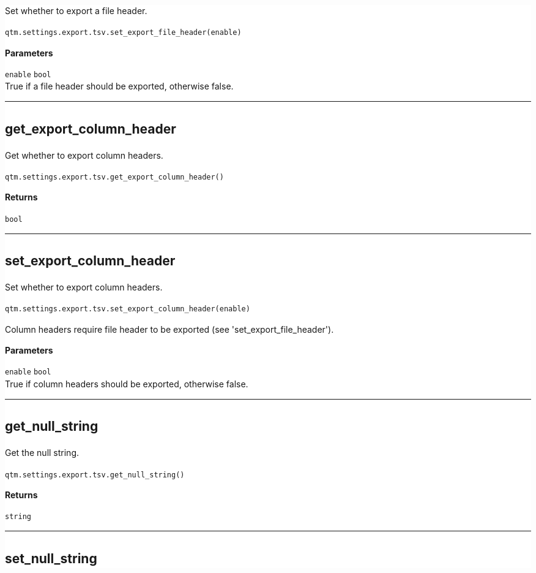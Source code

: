 Set whether to export a file header.
```
qtm.settings.export.tsv.set_export_file_header(enable)
```

**Parameters**

`enable` `bool`<br/>
True if a file header should be exported, otherwise false.



---

## get_export_column_header

Get whether to export column headers.
```
qtm.settings.export.tsv.get_export_column_header()
```

**Returns**

`bool` 

---

## set_export_column_header

Set whether to export column headers.
```
qtm.settings.export.tsv.set_export_column_header(enable)
```

Column headers require file header to be exported (see 'set_export_file_header').

**Parameters**

`enable` `bool`<br/>
True if column headers should be exported, otherwise false.



---

## get_null_string

Get the null string.
```
qtm.settings.export.tsv.get_null_string()
```

**Returns**

`string` 

---

## set_null_string
